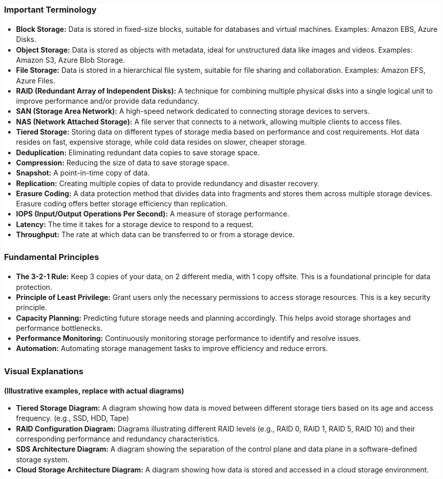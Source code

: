 ### Important Terminology

*   **Block Storage:** Data is stored in fixed-size blocks, suitable for databases and virtual machines. Examples: Amazon EBS, Azure Disks.
*   **Object Storage:** Data is stored as objects with metadata, ideal for unstructured data like images and videos. Examples: Amazon S3, Azure Blob Storage.
*   **File Storage:** Data is stored in a hierarchical file system, suitable for file sharing and collaboration. Examples: Amazon EFS, Azure Files.
*   **RAID (Redundant Array of Independent Disks):** A technique for combining multiple physical disks into a single logical unit to improve performance and/or provide data redundancy.
*   **SAN (Storage Area Network):** A high-speed network dedicated to connecting storage devices to servers.
*   **NAS (Network Attached Storage):** A file server that connects to a network, allowing multiple clients to access files.
*   **Tiered Storage:**  Storing data on different types of storage media based on performance and cost requirements. Hot data resides on fast, expensive storage, while cold data resides on slower, cheaper storage.
*   **Deduplication:**  Eliminating redundant data copies to save storage space.
*   **Compression:** Reducing the size of data to save storage space.
*   **Snapshot:** A point-in-time copy of data.
*   **Replication:**  Creating multiple copies of data to provide redundancy and disaster recovery.
*   **Erasure Coding:** A data protection method that divides data into fragments and stores them across multiple storage devices. Erasure coding offers better storage efficiency than replication.
*   **IOPS (Input/Output Operations Per Second):** A measure of storage performance.
*   **Latency:** The time it takes for a storage device to respond to a request.
*   **Throughput:** The rate at which data can be transferred to or from a storage device.

### Fundamental Principles

*   **The 3-2-1 Rule:** Keep 3 copies of your data, on 2 different media, with 1 copy offsite.  This is a foundational principle for data protection.
*   **Principle of Least Privilege:** Grant users only the necessary permissions to access storage resources. This is a key security principle.
*   **Capacity Planning:**  Predicting future storage needs and planning accordingly. This helps avoid storage shortages and performance bottlenecks.
*   **Performance Monitoring:**  Continuously monitoring storage performance to identify and resolve issues.
*   **Automation:**  Automating storage management tasks to improve efficiency and reduce errors.

### Visual Explanations

**(Illustrative examples, replace with actual diagrams)**

*   **Tiered Storage Diagram:** A diagram showing how data is moved between different storage tiers based on its age and access frequency. (e.g., SSD, HDD, Tape)
*   **RAID Configuration Diagram:** Diagrams illustrating different RAID levels (e.g., RAID 0, RAID 1, RAID 5, RAID 10) and their corresponding performance and redundancy characteristics.
*   **SDS Architecture Diagram:** A diagram showing the separation of the control plane and data plane in a software-defined storage system.
*   **Cloud Storage Architecture Diagram:** A diagram showing how data is stored and accessed in a cloud storage environment.
